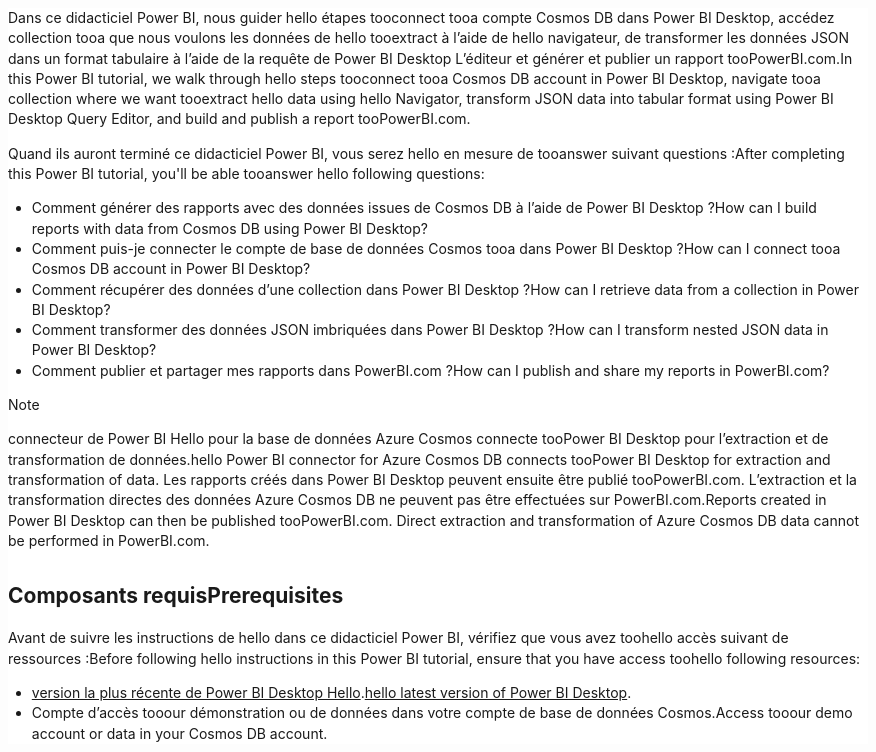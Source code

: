 <span data-ttu-id="1ad2c-108">Dans ce didacticiel Power BI, nous guider hello étapes tooconnect tooa compte Cosmos DB dans Power BI Desktop, accédez collection tooa que nous voulons les données de hello tooextract à l’aide de hello navigateur, de transformer les données JSON dans un format tabulaire à l’aide de la requête de Power BI Desktop L’éditeur et générer et publier un rapport tooPowerBI.com.</span><span class="sxs-lookup"><span data-stu-id="1ad2c-108">In this Power BI tutorial, we walk through hello steps tooconnect tooa Cosmos DB account in Power BI Desktop, navigate tooa collection where we want tooextract hello data using hello Navigator, transform JSON data into tabular format using Power BI Desktop Query Editor, and build and publish a report tooPowerBI.com.</span></span>

<span data-ttu-id="1ad2c-109">Quand ils auront terminé ce didacticiel Power BI, vous serez hello en mesure de tooanswer suivant questions :</span><span class="sxs-lookup"><span data-stu-id="1ad2c-109">After completing this Power BI tutorial, you'll be able tooanswer hello following questions:</span></span>  

* <span data-ttu-id="1ad2c-110">Comment générer des rapports avec des données issues de Cosmos DB à l’aide de Power BI Desktop ?</span><span class="sxs-lookup"><span data-stu-id="1ad2c-110">How can I build reports with data from Cosmos DB using Power BI Desktop?</span></span>
* <span data-ttu-id="1ad2c-111">Comment puis-je connecter le compte de base de données Cosmos tooa dans Power BI Desktop ?</span><span class="sxs-lookup"><span data-stu-id="1ad2c-111">How can I connect tooa Cosmos DB account in Power BI Desktop?</span></span>
* <span data-ttu-id="1ad2c-112">Comment récupérer des données d’une collection dans Power BI Desktop ?</span><span class="sxs-lookup"><span data-stu-id="1ad2c-112">How can I retrieve data from a collection in Power BI Desktop?</span></span>
* <span data-ttu-id="1ad2c-113">Comment transformer des données JSON imbriquées dans Power BI Desktop ?</span><span class="sxs-lookup"><span data-stu-id="1ad2c-113">How can I transform nested JSON data in Power BI Desktop?</span></span>
* <span data-ttu-id="1ad2c-114">Comment publier et partager mes rapports dans PowerBI.com ?</span><span class="sxs-lookup"><span data-stu-id="1ad2c-114">How can I publish and share my reports in PowerBI.com?</span></span>

> [!NOTE]
> <span data-ttu-id="1ad2c-115">connecteur de Power BI Hello pour la base de données Azure Cosmos connecte tooPower BI Desktop pour l’extraction et de transformation de données.</span><span class="sxs-lookup"><span data-stu-id="1ad2c-115">hello Power BI connector for Azure Cosmos DB connects tooPower BI Desktop for extraction and transformation of data.</span></span> <span data-ttu-id="1ad2c-116">Les rapports créés dans Power BI Desktop peuvent ensuite être publié tooPowerBI.com. L’extraction et la transformation directes des données Azure Cosmos DB ne peuvent pas être effectuées sur PowerBI.com.</span><span class="sxs-lookup"><span data-stu-id="1ad2c-116">Reports created in Power BI Desktop can then be published tooPowerBI.com. Direct extraction and transformation of Azure Cosmos DB data cannot be performed in PowerBI.com.</span></span> 

## <a name="prerequisites"></a><span data-ttu-id="1ad2c-117">Composants requis</span><span class="sxs-lookup"><span data-stu-id="1ad2c-117">Prerequisites</span></span>
<span data-ttu-id="1ad2c-118">Avant de suivre les instructions de hello dans ce didacticiel Power BI, vérifiez que vous avez toohello accès suivant de ressources :</span><span class="sxs-lookup"><span data-stu-id="1ad2c-118">Before following hello instructions in this Power BI tutorial, ensure that you have access toohello following resources:</span></span>

* <span data-ttu-id="1ad2c-119">[version la plus récente de Power BI Desktop Hello](https://powerbi.microsoft.com/desktop).</span><span class="sxs-lookup"><span data-stu-id="1ad2c-119">[hello latest version of Power BI Desktop](https://powerbi.microsoft.com/desktop).</span></span>
* <span data-ttu-id="1ad2c-120">Compte d’accès tooour démonstration ou de données dans votre compte de base de données Cosmos.</span><span class="sxs-lookup"><span data-stu-id="1ad2c-120">Access tooour demo account or data in your Cosmos DB account.</span></span>